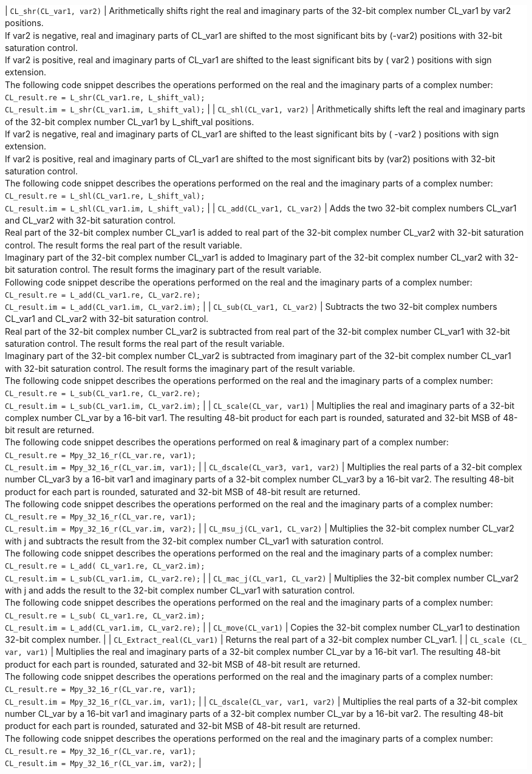 | `CL_shr(CL_var1, var2)` | Arithmetically shifts right the real and imaginary parts of the 32-bit complex number CL_var1 by var2 positions.<br/>If var2 is negative, real and imaginary parts of CL_var1 are shifted to the most significant bits by (-var2) positions with 32-bit saturation control.<br/>If var2 is positive, real and imaginary parts of CL_var1 are shifted to the least significant bits by ( var2 ) positions with sign extension.<br/>The following code snippet describes the operations performed on the real and the imaginary parts of a complex number:<br/>`CL_result.re = L_shr(CL_var1.re, L_shift_val);`<br/>`CL_result.im = L_shr(CL_var1.im, L_shift_val);` |
| `CL_shl(CL_var1, var2)` | Arithmetically shifts left the real and imaginary parts of the 32-bit complex number CL_var1 by L_shift_val positions.<br/>If var2 is negative, real and imaginary parts of CL_var1 are shifted to the least significant bits by ( -var2 ) positions with sign extension.<br/>If var2 is positive, real and imaginary parts of CL_var1 are shifted to the most significant bits by (var2) positions with 32-bit saturation control.<br/>The following code snippet describes the operations performed on the real and the imaginary parts of a complex number:<br/>`CL_result.re = L_shl(CL_var1.re, L_shift_val);`<br/>`CL_result.im = L_shl(CL_var1.im, L_shift_val);` |
| `CL_add(CL_var1, CL_var2)` | Adds the two 32-bit complex numbers CL_var1 and CL_var2 with 32-bit saturation control.<br/>Real part of the 32-bit complex number CL_var1 is added to real part of the 32-bit complex number CL_var2 with 32-bit saturation control. The result forms the real part of the result variable.<br/>Imaginary part of the 32-bit complex number CL_var1 is added to Imaginary part of the 32-bit complex number CL_var2 with 32-bit saturation control. The result forms the imaginary part of the result variable.<br/>Following code snippet describe the operations performed on the real and the imaginary parts of a complex number:<br/>`CL_result.re = L_add(CL_var1.re, CL_var2.re);`<br/>`CL_result.im = L_add(CL_var1.im, CL_var2.im);` |
| `CL_sub(CL_var1, CL_var2)` | Subtracts the two 32-bit complex numbers CL_var1 and CL_var2 with 32-bit saturation control.<br/>Real part of the 32-bit complex number CL_var2 is subtracted from real part of the 32-bit complex number CL_var1 with 32-bit saturation control. The result forms the real part of the result variable.<br/>Imaginary part of the 32-bit complex number CL_var2 is subtracted from imaginary part of the 32-bit complex number CL_var1 with 32-bit saturation control. The result forms the imaginary part of the result variable.<br/>The following code snippet describes the operations performed on the real and the imaginary parts of a complex number:<br/>`CL_result.re = L_sub(CL_var1.re, CL_var2.re);`<br/>`CL_result.im = L_sub(CL_var1.im, CL_var2.im);` |
| `CL_scale(CL_var, var1)` | Multiplies the real and imaginary parts of a 32-bit complex number CL_var by a 16-bit var1. The resulting 48-bit product for each part is rounded, saturated and 32-bit MSB of 48-bit result are returned.<br/>The following code snippet describes the operations performed on real & imaginary part of a complex number:<br/>`CL_result.re = Mpy_32_16_r(CL_var.re, var1);`<br/>`CL_result.im = Mpy_32_16_r(CL_var.im, var1);` |
| `CL_dscale(CL_var3, var1, var2)` | Multiplies the real parts of a 32-bit complex number CL_var3 by a 16-bit var1 and imaginary parts of a 32-bit complex number CL_var3 by a 16-bit var2. The resulting 48-bit product for each part is rounded, saturated and 32-bit MSB of 48-bit result are returned.<br/>The following code snippet describes the operations performed on the real and the imaginary parts of a complex number:<br/>`CL_result.re = Mpy_32_16_r(CL_var.re, var1);`<br/>`CL_result.im = Mpy_32_16_r(CL_var.im, var2);` |
| `CL_msu_j(CL_var1, CL_var2)` | Multiplies the 32-bit complex number CL_var2 with j and subtracts the result from the 32-bit complex number CL_var1 with saturation control.<br/>The following code snippet describes the operations performed on the real and the imaginary parts of a complex number:<br/>`CL_result.re = L_add( CL_var1.re, CL_var2.im);`<br/>`CL_result.im = L_sub(CL_var1.im, CL_var2.re);` |
| `CL_mac_j(CL_var1, CL_var2)` | Multiplies the 32-bit complex number CL_var2 with j and adds the result to the 32-bit complex number CL_var1 with saturation control.<br/>The following code snippet describes the operations performed on the real and the imaginary parts of a complex number:<br/>`CL_result.re = L_sub( CL_var1.re, CL_var2.im);`<br/>`CL_result.im = L_add(CL_var1.im, CL_var2.re);` |
| `CL_move(CL_var1)` | Copies the 32-bit complex number CL_var1 to destination 32-bit complex number. |
| `CL_Extract_real(CL_var1)` | Returns the real part of a 32-bit complex number CL_var1. |
| `CL_scale (CL_var, var1)` | Multiplies the real and imaginary parts of a 32-bit complex number CL_var by a 16-bit var1. The resulting 48-bit product for each part is rounded, saturated and 32-bit MSB of 48-bit result are returned.<br/>The following code snippet describes the operations performed on the real and the imaginary parts of a complex number:<br/>`CL_result.re = Mpy_32_16_r(CL_var.re, var1);`<br/>`CL_result.im = Mpy_32_16_r(CL_var.im, var1);` |
| `CL_dscale(CL_var, var1, var2)` | Multiplies the real parts of a 32-bit complex number CL_var by a 16-bit var1 and imaginary parts of a 32-bit complex number CL_var by a 16-bit var2. The resulting 48-bit product for each part is rounded, saturated and 32-bit MSB of 48-bit result are returned.<br/>The following code snippet describes the operations performed on the real and the imaginary parts of a complex number:<br/>`CL_result.re = Mpy_32_16_r(CL_var.re, var1);`<br/>`CL_result.im = Mpy_32_16_r(CL_var.im, var2);` |